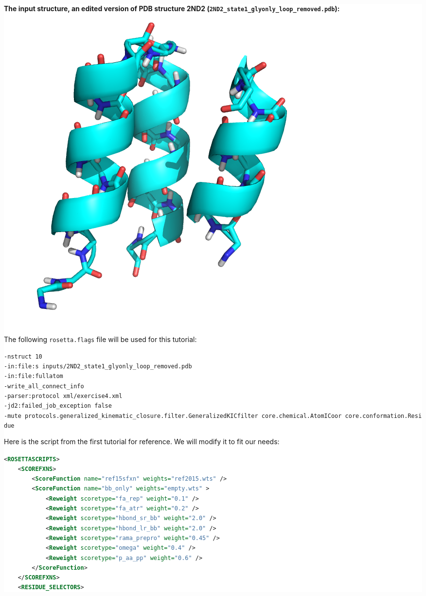 **The input structure, an edited version of PDB structure 2ND2 (`2ND2_state1_glyonly_loop_removed.pdb`):**
![The input structure](images/Example1_input_structure.png)

The following `rosetta.flags` file will be used for this tutorial:

```
-nstruct 10
-in:file:s inputs/2ND2_state1_glyonly_loop_removed.pdb
-in:file:fullatom
-write_all_connect_info
-parser:protocol xml/exercise4.xml
-jd2:failed_job_exception false
-mute protocols.generalized_kinematic_closure.filter.GeneralizedKICfilter core.chemical.AtomICoor core.conformation.Residue
```

Here is the script from the first tutorial for reference.  We will modify it to fit our needs:

```xml
<ROSETTASCRIPTS>
	<SCOREFXNS>
		<ScoreFunction name="ref15sfxn" weights="ref2015.wts" />
		<ScoreFunction name="bb_only" weights="empty.wts" >
			<Reweight scoretype="fa_rep" weight="0.1" />
			<Reweight scoretype="fa_atr" weight="0.2" />
			<Reweight scoretype="hbond_sr_bb" weight="2.0" />
			<Reweight scoretype="hbond_lr_bb" weight="2.0" />
			<Reweight scoretype="rama_prepro" weight="0.45" />
			<Reweight scoretype="omega" weight="0.4" />
			<Reweight scoretype="p_aa_pp" weight="0.6" />
		</ScoreFunction>
	</SCOREFXNS>
	<RESIDUE_SELECTORS>
```